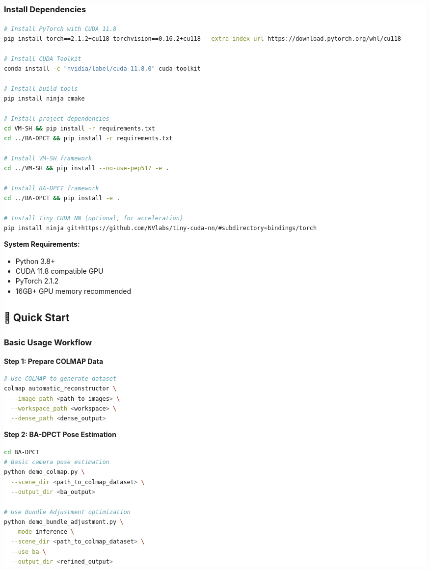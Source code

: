 ### Install Dependencies
```bash
# Install PyTorch with CUDA 11.8
pip install torch==2.1.2+cu118 torchvision==0.16.2+cu118 --extra-index-url https://download.pytorch.org/whl/cu118

# Install CUDA Toolkit
conda install -c "nvidia/label/cuda-11.8.0" cuda-toolkit

# Install build tools
pip install ninja cmake

# Install project dependencies
cd VM-SH && pip install -r requirements.txt
cd ../BA-DPCT && pip install -r requirements.txt

# Install VM-SH framework
cd ../VM-SH && pip install --no-use-pep517 -e .

# Install BA-DPCT framework  
cd ../BA-DPCT && pip install -e .

# Install Tiny CUDA NN (optional, for acceleration)
pip install ninja git+https://github.com/NVlabs/tiny-cuda-nn/#subdirectory=bindings/torch
```

**System Requirements:**
- Python 3.8+
- CUDA 11.8 compatible GPU
- PyTorch 2.1.2
- 16GB+ GPU memory recommended

## 🚀 Quick Start

###  Basic Usage Workflow

**Step 1: Prepare COLMAP Data**
```bash
# Use COLMAP to generate dataset
colmap automatic_reconstructor \
  --image_path <path_to_images> \
  --workspace_path <workspace> \
  --dense_path <dense_output>
```

**Step 2: BA-DPCT Pose Estimation**
```bash
cd BA-DPCT
# Basic camera pose estimation
python demo_colmap.py \
  --scene_dir <path_to_colmap_dataset> \
  --output_dir <ba_output>

# Use Bundle Adjustment optimization
python demo_bundle_adjustment.py \
  --mode inference \
  --scene_dir <path_to_colmap_dataset> \
  --use_ba \
  --output_dir <refined_output>
```
